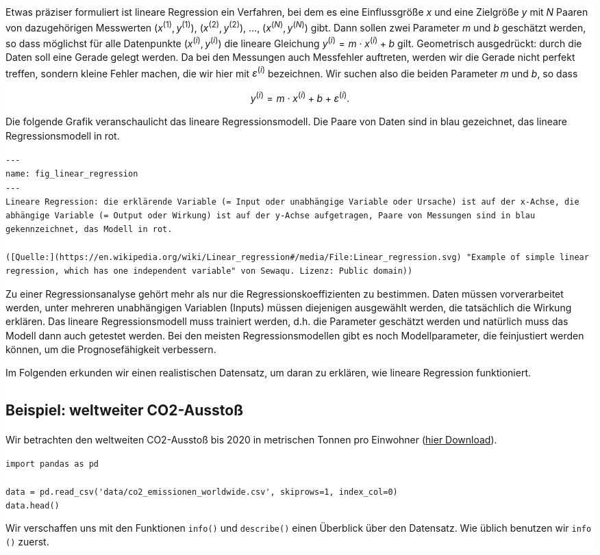 Etwas präziser formuliert ist lineare Regression ein Verfahren, bei dem es eine
Einflussgröße $x$ und eine Zielgröße $y$ mit $N$ Paaren von dazugehörigen
Messwerten $(x^{(1)},y^{(1)})$, $(x^{(2)},y^{(2)})$, $\ldots$,
$(x^{(N)},y^{(N)})$ gibt. Dann sollen zwei Parameter $m$ und $b$ geschätzt
werden, so dass möglichst für alle Datenpunkte $(x^{(i)}, y^{(i)})$ die lineare
Gleichung $y^{(i)} = m\cdot x^{(i)}+ b$ gilt. Geometrisch ausgedrückt: durch die
Daten soll eine Gerade gelegt werden. Da bei den Messungen auch Messfehler
auftreten, werden wir die Gerade nicht perfekt treffen, sondern kleine Fehler
machen, die wir hier mit $\varepsilon^{(i)}$ bezeichnen. Wir suchen also die
beiden Parameter $m$ und $b$, so dass  

$$y^{(i)} =  m \cdot x^{(i)} + b + \varepsilon^{(i)}.$$

Die folgende Grafik veranschaulicht das lineare Regressionsmodell. Die Paare von
Daten sind in blau gezeichnet, das lineare Regressionsmodell in rot.

```{figure} pics/Linear_regression.svg
---
name: fig_linear_regression
---
Lineare Regression: die erklärende Variable (= Input oder unabhängige Variable oder Ursache) ist auf der x-Achse, die
abhängige Variable (= Output oder Wirkung) ist auf der y-Achse aufgetragen, Paare von Messungen sind in blau
gekennzeichnet, das Modell in rot.

([Quelle:](https://en.wikipedia.org/wiki/Linear_regression#/media/File:Linear_regression.svg) "Example of simple linear regression, which has one independent variable" von Sewaqu. Lizenz: Public domain))
```

Zu einer Regressionsanalyse gehört mehr als nur die Regressionskoeffizienten zu
bestimmen. Daten müssen vorverarbeitet werden, unter mehreren unabhängigen
Variablen (Inputs) müssen diejenigen ausgewählt werden, die tatsächlich die
Wirkung erklären. Das lineare Regressionsmodell muss trainiert werden, d.h. die
Parameter geschätzt werden und natürlich muss das Modell dann auch getestet
werden. Bei den meisten Regressionsmodellen gibt es noch Modellparameter, die
feinjustiert werden können, um die Prognosefähigkeit verbessern.

Im Folgenden erkunden wir einen realistischen Datensatz, um daran zu erklären,
wie lineare Regression funktioniert.

## Beispiel: weltweiter CO2-Ausstoß

Wir betrachten den weltweiten CO2-Ausstoß bis 2020 in metrischen Tonnen pro
Einwohner ([hier Download](https://nextcloud.frankfurt-university.de/s/3wd24yXeEoTEwRz)).

```{code-cell}
import pandas as pd

data = pd.read_csv('data/co2_emissionen_worldwide.csv', skiprows=1, index_col=0)
data.head()
```

Wir verschaffen uns mit den Funktionen `info()` und `describe()` einen Überblick
über den Datensatz. Wie üblich benutzen wir `info()` zuerst.
